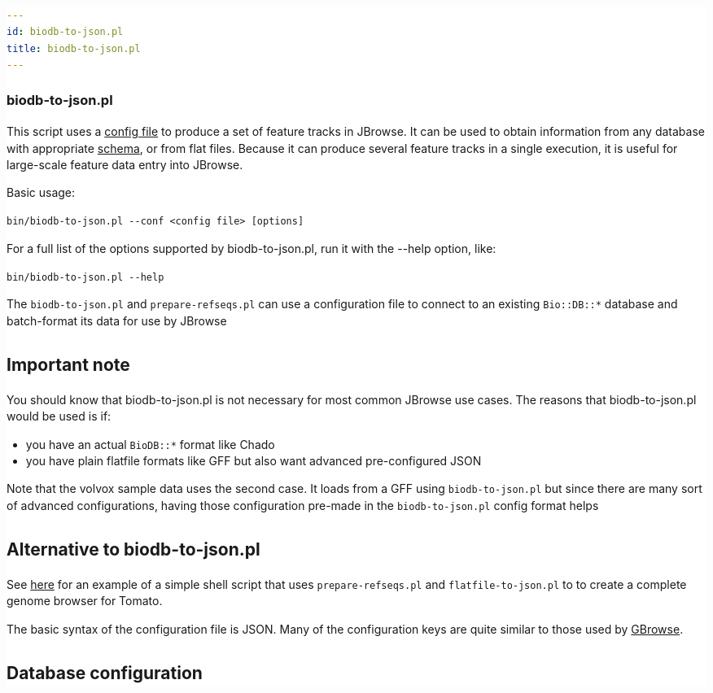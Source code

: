 ```yaml
---
id: biodb-to-json.pl
title: biodb-to-json.pl
---
```


### biodb-to-json.pl

This script uses a
[config file](/JBrowseDev/Current/Usage/ConfigFiles "wikilink") to produce a set
of feature tracks in JBrowse. It can be used to obtain information from any
database with appropriate [schema](/Glossary#Database_Schema "wikilink"), or
from flat files. Because it can produce several feature tracks in a single
execution, it is useful for large-scale feature data entry into JBrowse.

Basic usage:

`bin/biodb-to-json.pl --conf <config file> [options]`

For a full list of the options supported by biodb-to-json.pl, run it with the
--help option, like:

`bin/biodb-to-json.pl --help`

The `biodb-to-json.pl` and `prepare-refseqs.pl` can use a configuration file to
connect to an existing `Bio::DB::*` database and batch-format its data for use
by JBrowse

## Important note

You should know that biodb-to-json.pl is not necessary for most common JBrowse
use cases. The reasons that biodb-to-json.pl would be used is if:

- you have an actual `BioDB::*` format like Chado
- you have plain flatfile formats like GFF but also want advanced pre-configured
  JSON

Note that the volvox sample data uses the second case. It loads from a GFF using
`biodb-to-json.pl` but since there are many sort of advanced configurations,
having those configuration pre-made in the `biodb-to-json.pl` config format
helps

## Alternative to biodb-to-json.pl

See [here](perl_config) for an example of a simple shell script that uses
`prepare-refseqs.pl` and `flatfile-to-json.pl` to to create a complete genome
browser for Tomato.

The basic syntax of the configuration file is JSON. Many of the configuration
keys are quite similar to those used by [GBrowse](http://gmod.org/wiki/GBrowse).

## Database configuration
